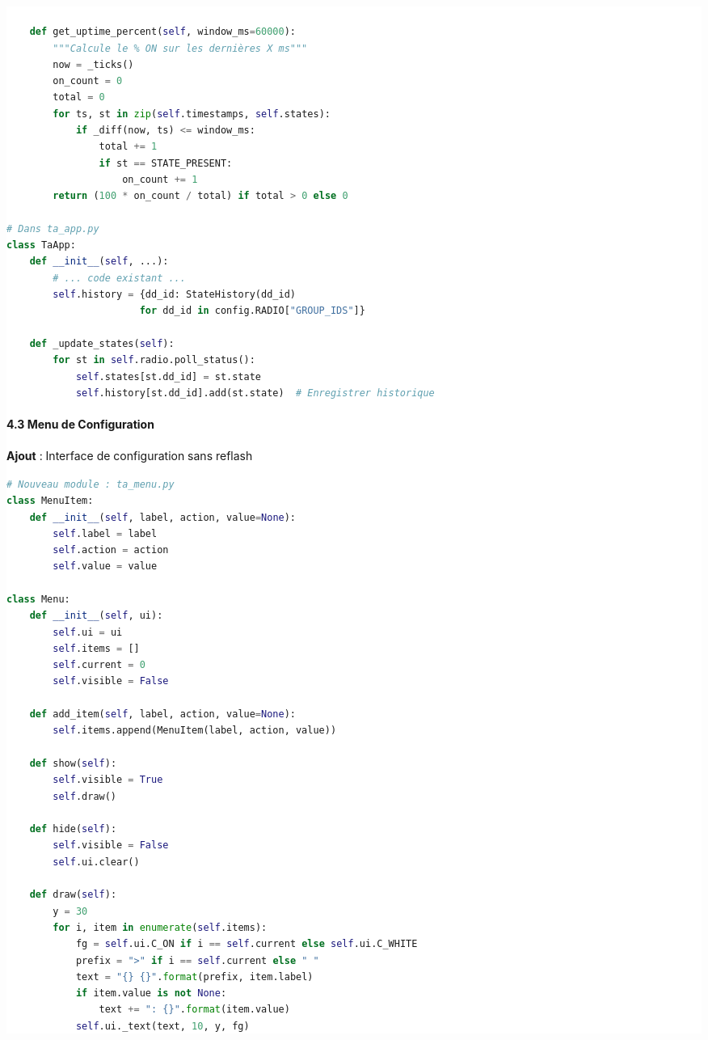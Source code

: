 ```python
    
    def get_uptime_percent(self, window_ms=60000):
        """Calcule le % ON sur les dernières X ms"""
        now = _ticks()
        on_count = 0
        total = 0
        for ts, st in zip(self.timestamps, self.states):
            if _diff(now, ts) <= window_ms:
                total += 1
                if st == STATE_PRESENT:
                    on_count += 1
        return (100 * on_count / total) if total > 0 else 0

# Dans ta_app.py
class TaApp:
    def __init__(self, ...):
        # ... code existant ...
        self.history = {dd_id: StateHistory(dd_id) 
                       for dd_id in config.RADIO["GROUP_IDS"]}
    
    def _update_states(self):
        for st in self.radio.poll_status():
            self.states[st.dd_id] = st.state
            self.history[st.dd_id].add(st.state)  # Enregistrer historique
```

#### 4.3 Menu de Configuration
**Ajout** : Interface de configuration sans reflash

```python
# Nouveau module : ta_menu.py
class MenuItem:
    def __init__(self, label, action, value=None):
        self.label = label
        self.action = action
        self.value = value

class Menu:
    def __init__(self, ui):
        self.ui = ui
        self.items = []
        self.current = 0
        self.visible = False
    
    def add_item(self, label, action, value=None):
        self.items.append(MenuItem(label, action, value))
    
    def show(self):
        self.visible = True
        self.draw()
    
    def hide(self):
        self.visible = False
        self.ui.clear()
    
    def draw(self):
        y = 30
        for i, item in enumerate(self.items):
            fg = self.ui.C_ON if i == self.current else self.ui.C_WHITE
            prefix = ">" if i == self.current else " "
            text = "{} {}".format(prefix, item.label)
            if item.value is not None:
                text += ": {}".format(item.value)
            self.ui._text(text, 10, y, fg)
```